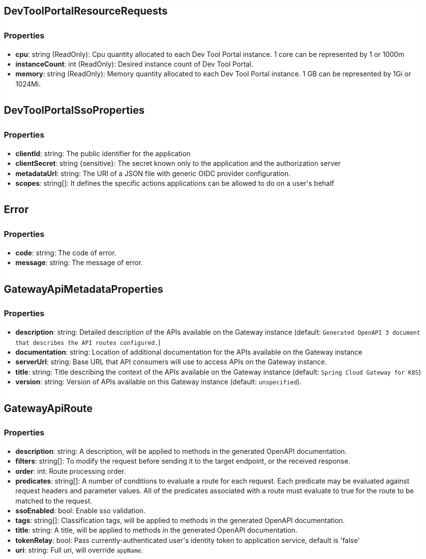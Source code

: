 ## DevToolPortalResourceRequests
### Properties
* **cpu**: string (ReadOnly): Cpu quantity allocated to each Dev Tool Portal instance. 1 core can be represented by 1 or 1000m
* **instanceCount**: int (ReadOnly): Desired instance count of Dev Tool Portal.
* **memory**: string (ReadOnly): Memory quantity allocated to each Dev Tool Portal instance. 1 GB can be represented by 1Gi or 1024Mi.

## DevToolPortalSsoProperties
### Properties
* **clientId**: string: The public identifier for the application
* **clientSecret**: string {sensitive}: The secret known only to the application and the authorization server
* **metadataUrl**: string: The URI of a JSON file with generic OIDC provider configuration.
* **scopes**: string[]: It defines the specific actions applications can be allowed to do on a user's behalf

## Error
### Properties
* **code**: string: The code of error.
* **message**: string: The message of error.

## GatewayApiMetadataProperties
### Properties
* **description**: string: Detailed description of the APIs available on the Gateway instance (default: `Generated OpenAPI 3 document that describes the API routes configured.`)
* **documentation**: string: Location of additional documentation for the APIs available on the Gateway instance
* **serverUrl**: string: Base URL that API consumers will use to access APIs on the Gateway instance.
* **title**: string: Title describing the context of the APIs available on the Gateway instance (default: `Spring Cloud Gateway for K8S`)
* **version**: string: Version of APIs available on this Gateway instance (default: `unspecified`).

## GatewayApiRoute
### Properties
* **description**: string: A description, will be applied to methods in the generated OpenAPI documentation.
* **filters**: string[]: To modify the request before sending it to the target endpoint, or the received response.
* **order**: int: Route processing order.
* **predicates**: string[]: A number of conditions to evaluate a route for each request. Each predicate may be evaluated against request headers and parameter values. All of the predicates associated with a route must evaluate to true for the route to be matched to the request.
* **ssoEnabled**: bool: Enable sso validation.
* **tags**: string[]: Classification tags, will be applied to methods in the generated OpenAPI documentation.
* **title**: string: A title, will be applied to methods in the generated OpenAPI documentation.
* **tokenRelay**: bool: Pass currently-authenticated user's identity token to application service, default is 'false'
* **uri**: string: Full uri, will override `appName`.
